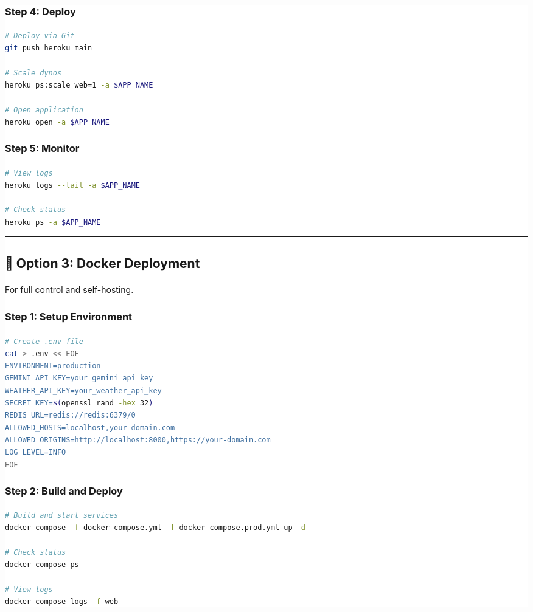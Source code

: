 ### Step 4: Deploy
```bash
# Deploy via Git
git push heroku main

# Scale dynos
heroku ps:scale web=1 -a $APP_NAME

# Open application
heroku open -a $APP_NAME
```

### Step 5: Monitor
```bash
# View logs
heroku logs --tail -a $APP_NAME

# Check status
heroku ps -a $APP_NAME
```

---

## 🐳 Option 3: Docker Deployment

For full control and self-hosting.

### Step 1: Setup Environment
```bash
# Create .env file
cat > .env << EOF
ENVIRONMENT=production
GEMINI_API_KEY=your_gemini_api_key
WEATHER_API_KEY=your_weather_api_key
SECRET_KEY=$(openssl rand -hex 32)
REDIS_URL=redis://redis:6379/0
ALLOWED_HOSTS=localhost,your-domain.com
ALLOWED_ORIGINS=http://localhost:8000,https://your-domain.com
LOG_LEVEL=INFO
EOF
```

### Step 2: Build and Deploy
```bash
# Build and start services
docker-compose -f docker-compose.yml -f docker-compose.prod.yml up -d

# Check status
docker-compose ps

# View logs
docker-compose logs -f web
```

